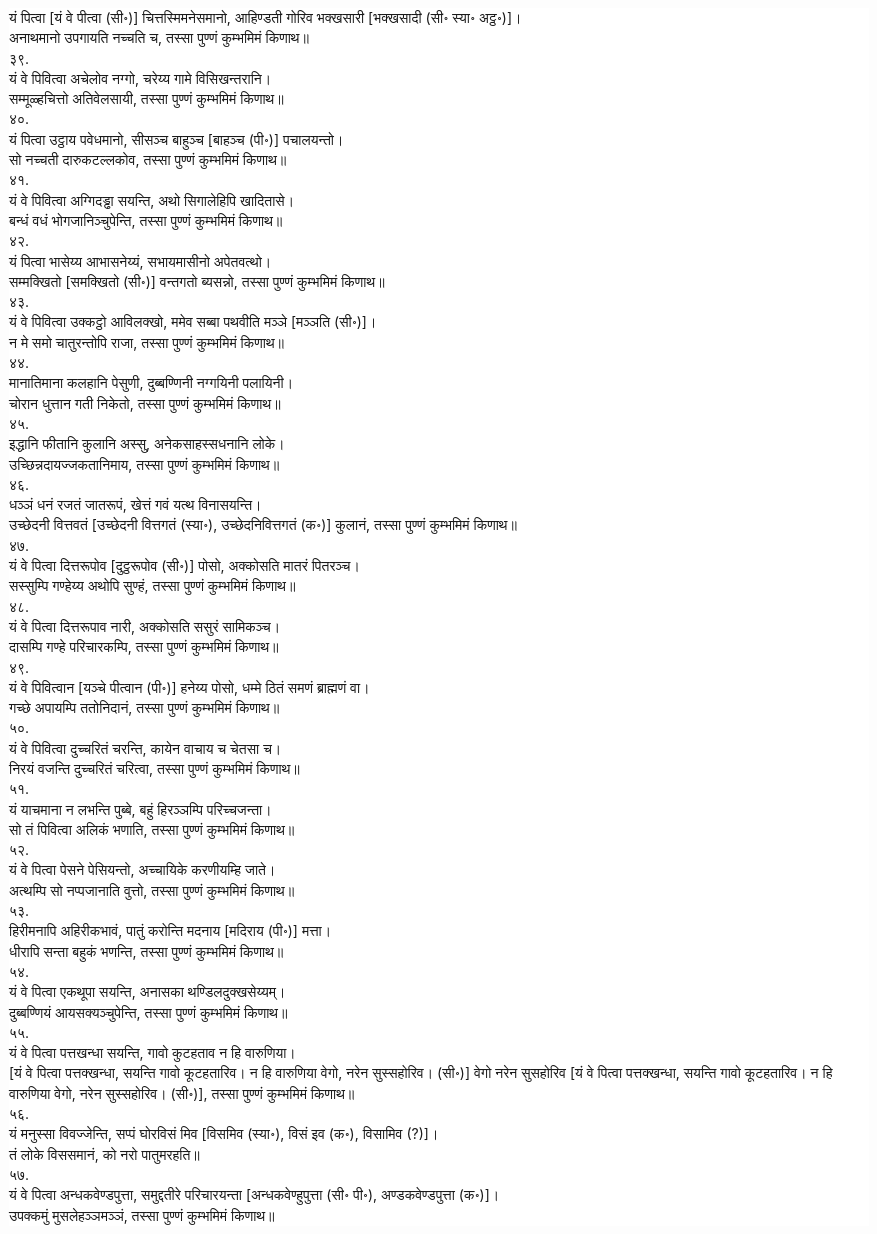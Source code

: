 यं पित्वा [यं वे पीत्वा (सी॰)] चित्तस्मिमनेसमानो, आहिण्डती गोरिव भक्खसारी [भक्खसादी (सी॰ स्या॰ अट्ठ॰)]।  
अनाथमानो उपगायति नच्चति च, तस्सा पुण्णं कुम्भमिमं किणाथ॥  
३९.  
यं वे पिवित्वा अचेलोव नग्गो, चरेय्य गामे विसिखन्तरानि।  
सम्मूळ्हचित्तो अतिवेलसायी, तस्सा पुण्णं कुम्भमिमं किणाथ॥  
४०.  
यं पित्वा उट्ठाय पवेधमानो, सीसञ्च बाहुञ्च [बाहञ्च (पी॰)] पचालयन्तो।  
सो नच्चती दारुकटल्लकोव, तस्सा पुण्णं कुम्भमिमं किणाथ॥  
४१.  
यं वे पिवित्वा अग्गिदड्ढा सयन्ति, अथो सिगालेहिपि खादितासे।  
बन्धं वधं भोगजानिञ्चुपेन्ति, तस्सा पुण्णं कुम्भमिमं किणाथ॥  
४२.  
यं पित्वा भासेय्य आभासनेय्यं, सभायमासीनो अपेतवत्थो।  
सम्मक्खितो [समक्खितो (सी॰)] वन्तगतो ब्यसन्नो, तस्सा पुण्णं कुम्भमिमं किणाथ॥  
४३.  
यं वे पिवित्वा उक्कट्ठो आविलक्खो, ममेव सब्बा पथवीति मञ्ञे [मञ्ञति (सी॰)]।  
न मे समो चातुरन्तोपि राजा, तस्सा पुण्णं कुम्भमिमं किणाथ॥  
४४.  
मानातिमाना कलहानि पेसुणी, दुब्बण्णिनी नग्गयिनी पलायिनी।  
चोरान धुत्तान गती निकेतो, तस्सा पुण्णं कुम्भमिमं किणाथ॥  
४५.  
इद्धानि फीतानि कुलानि अस्सु, अनेकसाहस्सधनानि लोके।  
उच्छिन्नदायज्जकतानिमाय, तस्सा पुण्णं कुम्भमिमं किणाथ॥  
४६.  
धञ्ञं धनं रजतं जातरूपं, खेत्तं गवं यत्थ विनासयन्ति।  
उच्छेदनी वित्तवतं [उच्छेदनी वित्तगतं (स्या॰), उच्छेदनिवित्तगतं (क॰)] कुलानं, तस्सा पुण्णं कुम्भमिमं किणाथ॥  
४७.  
यं वे पित्वा दित्तरूपोव [दुट्ठरूपोव (सी॰)] पोसो, अक्कोसति मातरं पितरञ्च।  
सस्सुम्पि गण्हेय्य अथोपि सुण्हं, तस्सा पुण्णं कुम्भमिमं किणाथ॥  
४८.  
यं वे पित्वा दित्तरूपाव नारी, अक्कोसति ससुरं सामिकञ्च।  
दासम्पि गण्हे परिचारकम्पि, तस्सा पुण्णं कुम्भमिमं किणाथ॥  
४९.  
यं वे पिवित्वान [यञ्चे पीत्वान (पी॰)] हनेय्य पोसो, धम्मे ठितं समणं ब्राह्मणं वा।  
गच्छे अपायम्पि ततोनिदानं, तस्सा पुण्णं कुम्भमिमं किणाथ॥  
५०.  
यं वे पिवित्वा दुच्चरितं चरन्ति, कायेन वाचाय च चेतसा च।  
निरयं वजन्ति दुच्चरितं चरित्वा, तस्सा पुण्णं कुम्भमिमं किणाथ॥  
५१.  
यं याचमाना न लभन्ति पुब्बे, बहुं हिरञ्ञम्पि परिच्चजन्ता।  
सो तं पिवित्वा अलिकं भणाति, तस्सा पुण्णं कुम्भमिमं किणाथ॥  
५२.  
यं वे पित्वा पेसने पेसियन्तो, अच्चायिके करणीयम्हि जाते।  
अत्थम्पि सो नप्पजानाति वुत्तो, तस्सा पुण्णं कुम्भमिमं किणाथ॥  
५३.  
हिरीमनापि अहिरीकभावं, पातुं करोन्ति मदनाय [मदिराय (पी॰)] मत्ता।  
धीरापि सन्ता बहुकं भणन्ति, तस्सा पुण्णं कुम्भमिमं किणाथ॥  
५४.  
यं वे पित्वा एकथूपा सयन्ति, अनासका थण्डिलदुक्खसेय्यम्।  
दुब्बण्णियं आयसक्यञ्चुपेन्ति, तस्सा पुण्णं कुम्भमिमं किणाथ॥  
५५.  
यं वे पित्वा पत्तखन्धा सयन्ति, गावो कुटहताव न हि वारुणिया।  
[यं वे पित्वा पत्तक्खन्धा, सयन्ति गावो कूटहतारिव। न हि वारुणिया वेगो, नरेन सुस्सहोरिव। (सी॰)] वेगो नरेन सुसहोरिव [यं वे पित्वा पत्तक्खन्धा, सयन्ति गावो कूटहतारिव। न हि वारुणिया वेगो, नरेन सुस्सहोरिव। (सी॰)], तस्सा पुण्णं कुम्भमिमं किणाथ॥  
५६.  
यं मनुस्सा विवज्जेन्ति, सप्पं घोरविसं मिव [विसमिव (स्या॰), विसं इव (क॰), विसामिव (?)]।  
तं लोके विससमानं, को नरो पातुमरहति॥  
५७.  
यं वे पित्वा अन्धकवेण्डपुत्ता, समुद्दतीरे परिचारयन्ता [अन्धकवेण्हुपुत्ता (सी॰ पी॰), अण्डकवेण्डपुत्ता (क॰)]।  
उपक्कमुं मुसलेहञ्ञमञ्ञं, तस्सा पुण्णं कुम्भमिमं किणाथ॥  